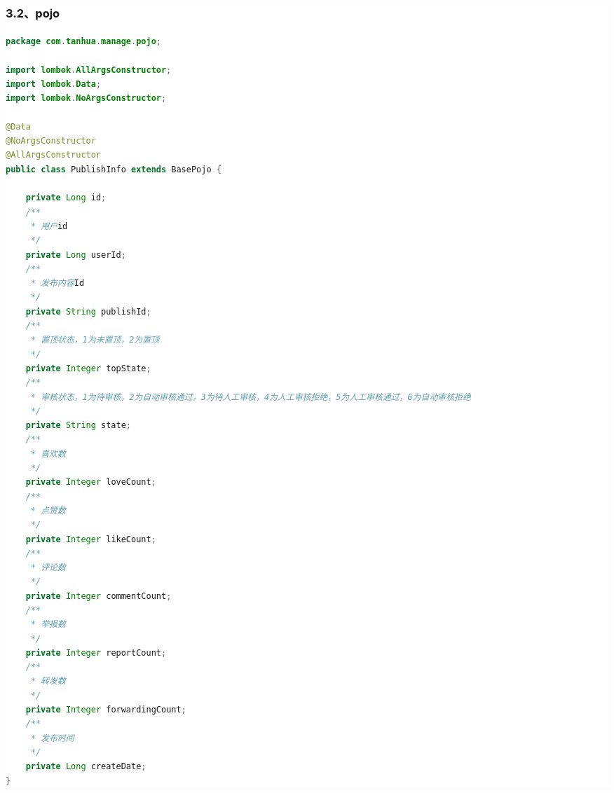 ### 3.2、pojo

```java
package com.tanhua.manage.pojo;

import lombok.AllArgsConstructor;
import lombok.Data;
import lombok.NoArgsConstructor;

@Data
@NoArgsConstructor
@AllArgsConstructor
public class PublishInfo extends BasePojo {

    private Long id;
    /**
     * 用户id
     */
    private Long userId;
    /**
     * 发布内容Id
     */
    private String publishId;
    /**
     * 置顶状态，1为未置顶，2为置顶
     */
    private Integer topState;
    /**
     * 审核状态，1为待审核，2为自动审核通过，3为待人工审核，4为人工审核拒绝，5为人工审核通过，6为自动审核拒绝
     */
    private String state;
    /**
     * 喜欢数
     */
    private Integer loveCount;
    /**
     * 点赞数
     */
    private Integer likeCount;
    /**
     * 评论数
     */
    private Integer commentCount;
    /**
     * 举报数
     */
    private Integer reportCount;
    /**
     * 转发数
     */
    private Integer forwardingCount;
    /**
     * 发布时间
     */
    private Long createDate;
}
```
